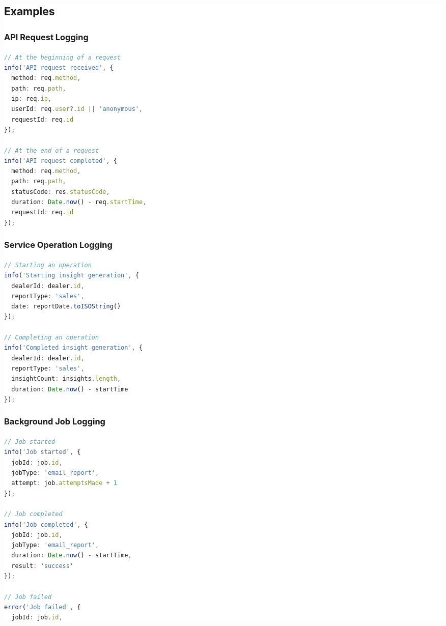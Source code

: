 ## Examples

### API Request Logging

```typescript
// At the beginning of a request
info('API request received', {
  method: req.method,
  path: req.path,
  ip: req.ip,
  userId: req.user?.id || 'anonymous',
  requestId: req.id
});

// At the end of a request
info('API request completed', {
  method: req.method,
  path: req.path,
  statusCode: res.statusCode,
  duration: Date.now() - req.startTime,
  requestId: req.id
});
```

### Service Operation Logging

```typescript
// Starting an operation
info('Starting insight generation', {
  dealerId: dealer.id,
  reportType: 'sales',
  date: reportDate.toISOString()
});

// Completing an operation
info('Completed insight generation', {
  dealerId: dealer.id,
  reportType: 'sales',
  insightCount: insights.length,
  duration: Date.now() - startTime
});
```

### Background Job Logging

```typescript
// Job started
info('Job started', {
  jobId: job.id,
  jobType: 'email_report',
  attempt: job.attemptsMade + 1
});

// Job completed
info('Job completed', {
  jobId: job.id,
  jobType: 'email_report',
  duration: Date.now() - startTime,
  result: 'success'
});

// Job failed
error('Job failed', {
  jobId: job.id,
```